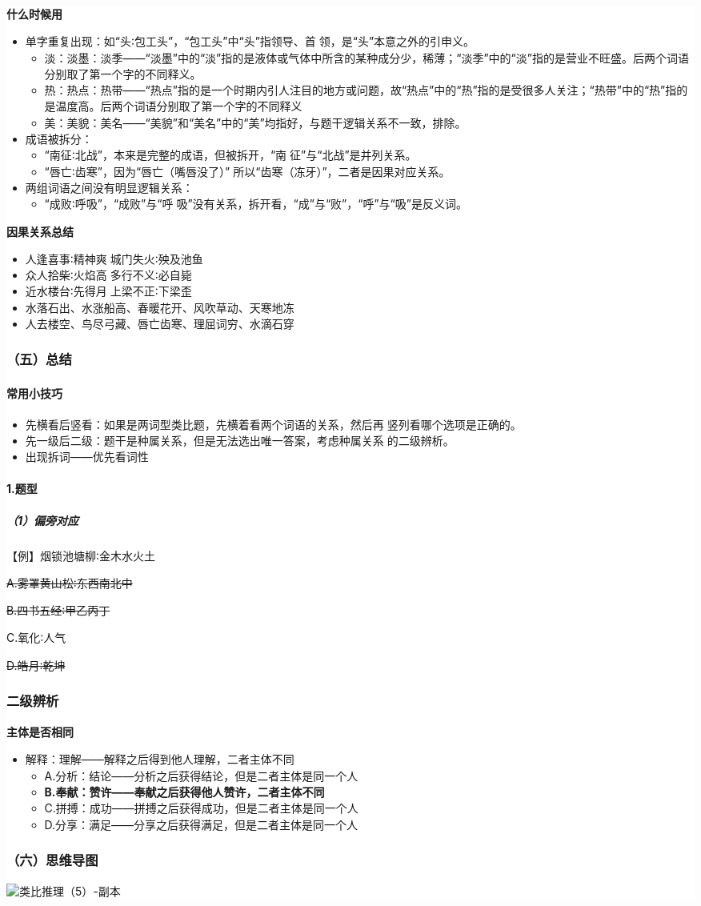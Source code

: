 **什么时候用**

- 单字重复出现：如“头∶包工头”，“包工头”中“头”指领导、首 领，是“头”本意之外的引申义。
  - 淡：淡墨：淡季——“淡墨”中的“淡”指的是液体或气体中所含的某种成分少，稀薄；“淡季”中的“淡”指的是营业不旺盛。后两个词语分别取了第一个字的不同释义。
  - 热：热点：热带——“热点”指的是一个时期内引人注目的地方或问题，故“热点”中的“热”指的是受很多人关注；“热带”中的“热”指的是温度高。后两个词语分别取了第一个字的不同释义
  - 美：美貌：美名——“美貌”和“美名”中的“美”均指好，与题干逻辑关系不一致，排除。
- 成语被拆分：
  - “南征∶北战”，本来是完整的成语，但被拆开，“南 征”与“北战”是并列关系。
  - “唇亡∶齿寒”，因为“唇亡（嘴唇没了）” 所以“齿寒（冻牙）”，二者是因果对应关系。
- 两组词语之间没有明显逻辑关系：
  - “成败∶呼吸”，“成败”与“呼 吸”没有关系，拆开看，“成”与“败”，“呼”与“吸”是反义词。



**因果关系总结**

- 人逢喜事∶精神爽                   城门失火∶殃及池鱼
- 众人拾柴∶火焰高                   多行不义∶必自毙
- 近水楼台∶先得月                   上梁不正∶下梁歪
- 水落石出、水涨船高、春暖花开、风吹草动、天寒地冻
- 人去楼空、鸟尽弓藏、唇亡齿寒、理屈词穷、水滴石穿

### （五）总结

#### 常用小技巧

- 先横看后竖看：如果是两词型类比题，先横着看两个词语的关系，然后再 竖列看哪个选项是正确的。
- 先一级后二级：题干是种属关系，但是无法选出唯一答案，考虑种属关系 的二级辨析。
- 出现拆词——优先看词性

#### 1.题型

##### （1）偏旁对应

【例】烟锁池塘柳∶金木水火土 

~~A.雾罩黄山松∶东西南北中~~ 

~~B.四书五经∶甲乙丙丁~~ 

C.氧化∶人气 

~~D.皓月∶乾坤~~

### 二级辨析

**主体是否相同**

- 解释：理解——解释之后得到他人理解，二者主体不同
  - A.分析：结论——分析之后获得结论，但是二者主体是同一个人
  - **B.奉献：赞许——奉献之后获得他人赞许，二者主体不同**
  - C.拼搏：成功——拼搏之后获得成功，但是二者主体是同一个人
  - D.分享：满足——分享之后获得满足，但是二者主体是同一个人

### （六）思维导图

![类比推理（5）-副本](https://pzy-images.oss-cn-hangzhou.aliyuncs.com/%E7%B1%BB%E6%AF%94%E6%8E%A8%E7%90%86%EF%BC%885%EF%BC%89-%E5%89%AF%E6%9C%AC.jpg)
